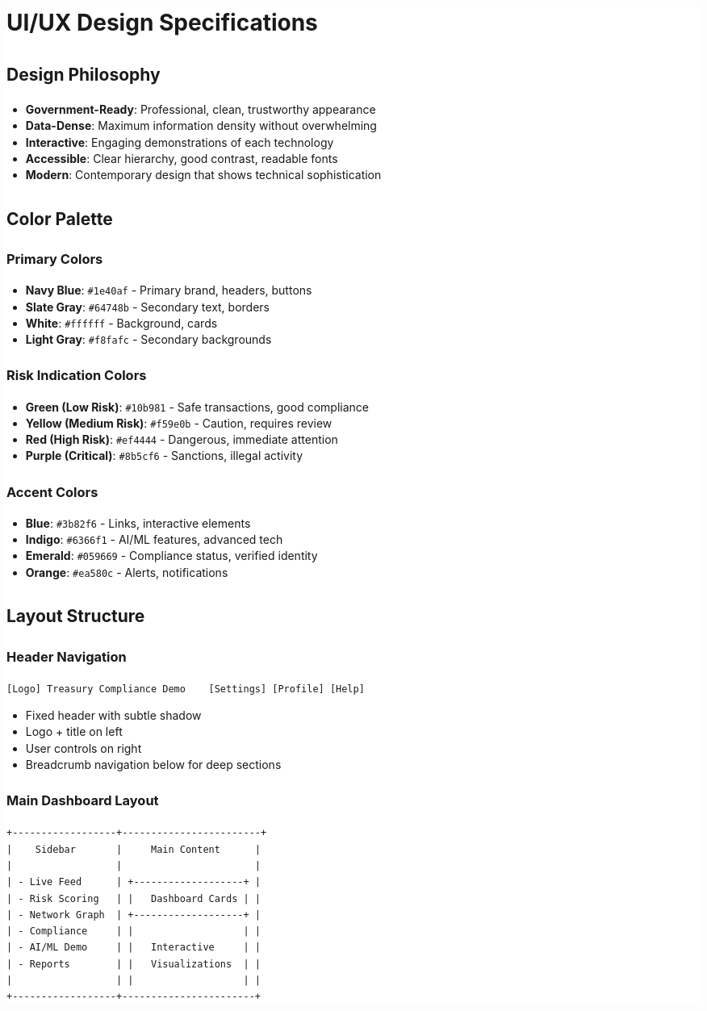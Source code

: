 # UI/UX Design Specifications

## Design Philosophy
- **Government-Ready**: Professional, clean, trustworthy appearance
- **Data-Dense**: Maximum information density without overwhelming
- **Interactive**: Engaging demonstrations of each technology
- **Accessible**: Clear hierarchy, good contrast, readable fonts
- **Modern**: Contemporary design that shows technical sophistication

## Color Palette

### Primary Colors
- **Navy Blue**: `#1e40af` - Primary brand, headers, buttons
- **Slate Gray**: `#64748b` - Secondary text, borders
- **White**: `#ffffff` - Background, cards
- **Light Gray**: `#f8fafc` - Secondary backgrounds

### Risk Indication Colors
- **Green (Low Risk)**: `#10b981` - Safe transactions, good compliance
- **Yellow (Medium Risk)**: `#f59e0b` - Caution, requires review
- **Red (High Risk)**: `#ef4444` - Dangerous, immediate attention
- **Purple (Critical)**: `#8b5cf6` - Sanctions, illegal activity

### Accent Colors
- **Blue**: `#3b82f6` - Links, interactive elements
- **Indigo**: `#6366f1` - AI/ML features, advanced tech
- **Emerald**: `#059669` - Compliance status, verified identity
- **Orange**: `#ea580c` - Alerts, notifications

## Layout Structure

### Header Navigation
```
[Logo] Treasury Compliance Demo    [Settings] [Profile] [Help]
```
- Fixed header with subtle shadow
- Logo + title on left
- User controls on right
- Breadcrumb navigation below for deep sections

### Main Dashboard Layout
```
+------------------+------------------------+
|    Sidebar       |     Main Content      |
|                  |                       |
| - Live Feed      | +-------------------+ |
| - Risk Scoring   | |   Dashboard Cards | |
| - Network Graph  | +-------------------+ |
| - Compliance     | |                   | |
| - AI/ML Demo     | |   Interactive     | |
| - Reports        | |   Visualizations  | |
|                  | |                   | |
+------------------+-----------------------+
```
